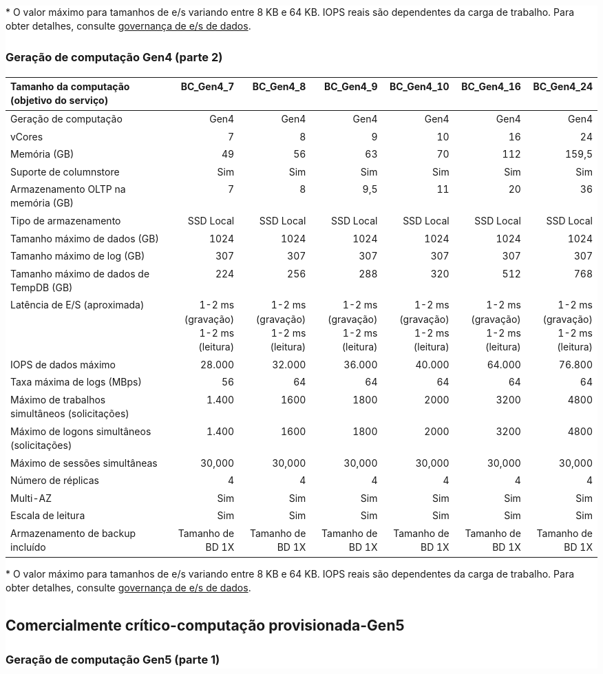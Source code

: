 \* O valor máximo para tamanhos de e/s variando entre 8 KB e 64 KB. IOPS reais são dependentes da carga de trabalho. Para obter detalhes, consulte [governança de e/s de dados](resource-limits-logical-server.md#resource-governance).

### <a name="gen4-compute-generation-part-2"></a>Geração de computação Gen4 (parte 2)

|Tamanho da computação (objetivo do serviço)|BC_Gen4_7|BC_Gen4_8|BC_Gen4_9|BC_Gen4_10|BC_Gen4_16|BC_Gen4_24|
|:--- | --: |--: |--: |--: |--: |--: |
|Geração de computação|Gen4|Gen4|Gen4|Gen4|Gen4|Gen4|
|vCores|7|8|9|10|16|24|
|Memória (GB)|49|56|63|70|112|159,5|
|Suporte de columnstore|Sim|Sim|Sim|Sim|Sim|Sim|
|Armazenamento OLTP na memória (GB)|7|8|9,5|11|20|36|
|Tipo de armazenamento|SSD Local|SSD Local|SSD Local|SSD Local|SSD Local|SSD Local|
|Tamanho máximo de dados (GB)|1024|1024|1024|1024|1024|1024|
|Tamanho máximo de log (GB)|307|307|307|307|307|307|
|Tamanho máximo de dados de TempDB (GB)|224|256|288|320|512|768|
|Latência de E/S (aproximada)|1-2 ms (gravação)<br>1-2 ms (leitura)|1-2 ms (gravação)<br>1-2 ms (leitura)|1-2 ms (gravação)<br>1-2 ms (leitura)|1-2 ms (gravação)<br>1-2 ms (leitura)|1-2 ms (gravação)<br>1-2 ms (leitura)|1-2 ms (gravação)<br>1-2 ms (leitura)|
|IOPS de dados máximo |28.000|32.000|36.000|40.000|64.000|76.800|
|Taxa máxima de logs (MBps)|56|64|64|64|64|64|
|Máximo de trabalhos simultâneos (solicitações)|1.400|1600|1800|2000|3200|4800|
|Máximo de logons simultâneos (solicitações)|1.400|1600|1800|2000|3200|4800|
|Máximo de sessões simultâneas|30,000|30,000|30,000|30,000|30,000|30,000|
|Número de réplicas|4|4|4|4|4|4|
|Multi-AZ|Sim|Sim|Sim|Sim|Sim|Sim|
|Escala de leitura|Sim|Sim|Sim|Sim|Sim|Sim|
|Armazenamento de backup incluído|Tamanho de BD 1X|Tamanho de BD 1X|Tamanho de BD 1X|Tamanho de BD 1X|Tamanho de BD 1X|Tamanho de BD 1X|

\* O valor máximo para tamanhos de e/s variando entre 8 KB e 64 KB. IOPS reais são dependentes da carga de trabalho. Para obter detalhes, consulte [governança de e/s de dados](resource-limits-logical-server.md#resource-governance).

## <a name="business-critical---provisioned-compute---gen5"></a>Comercialmente crítico-computação provisionada-Gen5

### <a name="gen5-compute-generation-part-1"></a>Geração de computação Gen5 (parte 1)
